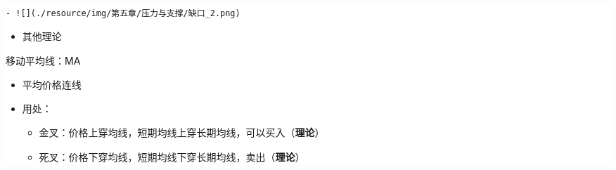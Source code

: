     - ![](./resource/img/第五章/压力与支撑/缺口_2.png)
- 其他理论



移动平均线：MA

- 平均价格连线

- 用处：

    - 金叉：价格上穿均线，短期均线上穿长期均线，可以买入（**理论**）

    - 死叉：价格下穿均线，短期均线下穿长期均线，卖出（**理论**）
